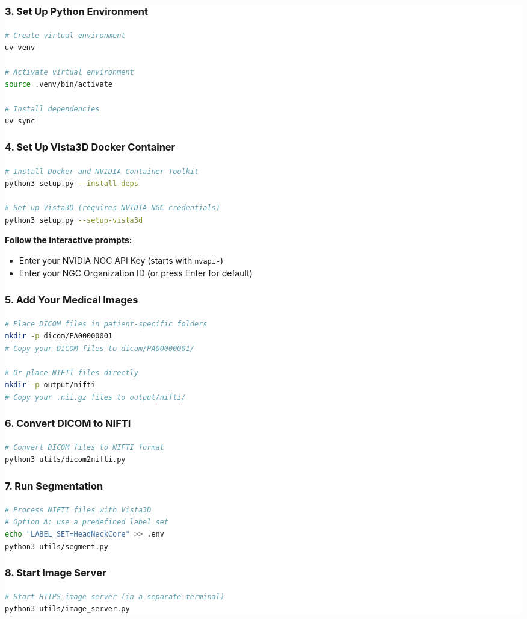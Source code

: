 ### 3. Set Up Python Environment
```bash
# Create virtual environment
uv venv

# Activate virtual environment
source .venv/bin/activate

# Install dependencies
uv sync
```

### 4. Set Up Vista3D Docker Container
```bash
# Install Docker and NVIDIA Container Toolkit
python3 setup.py --install-deps

# Set up Vista3D (requires NVIDIA NGC credentials)
python3 setup.py --setup-vista3d
```

**Follow the interactive prompts:**
- Enter your NVIDIA NGC API Key (starts with `nvapi-`)
- Enter your NGC Organization ID (or press Enter for default)

### 5. Add Your Medical Images
```bash
# Place DICOM files in patient-specific folders
mkdir -p dicom/PA00000001
# Copy your DICOM files to dicom/PA00000001/

# Or place NIFTI files directly
mkdir -p output/nifti
# Copy your .nii.gz files to output/nifti/
```

### 6. Convert DICOM to NIFTI
```bash
# Convert DICOM files to NIFTI format
python3 utils/dicom2nifti.py
```

### 7. Run Segmentation
```bash
# Process NIFTI files with Vista3D
# Option A: use a predefined label set
echo "LABEL_SET=HeadNeckCore" >> .env
python3 utils/segment.py
```

### 8. Start Image Server
```bash
# Start HTTPS image server (in a separate terminal)
python3 utils/image_server.py
```
